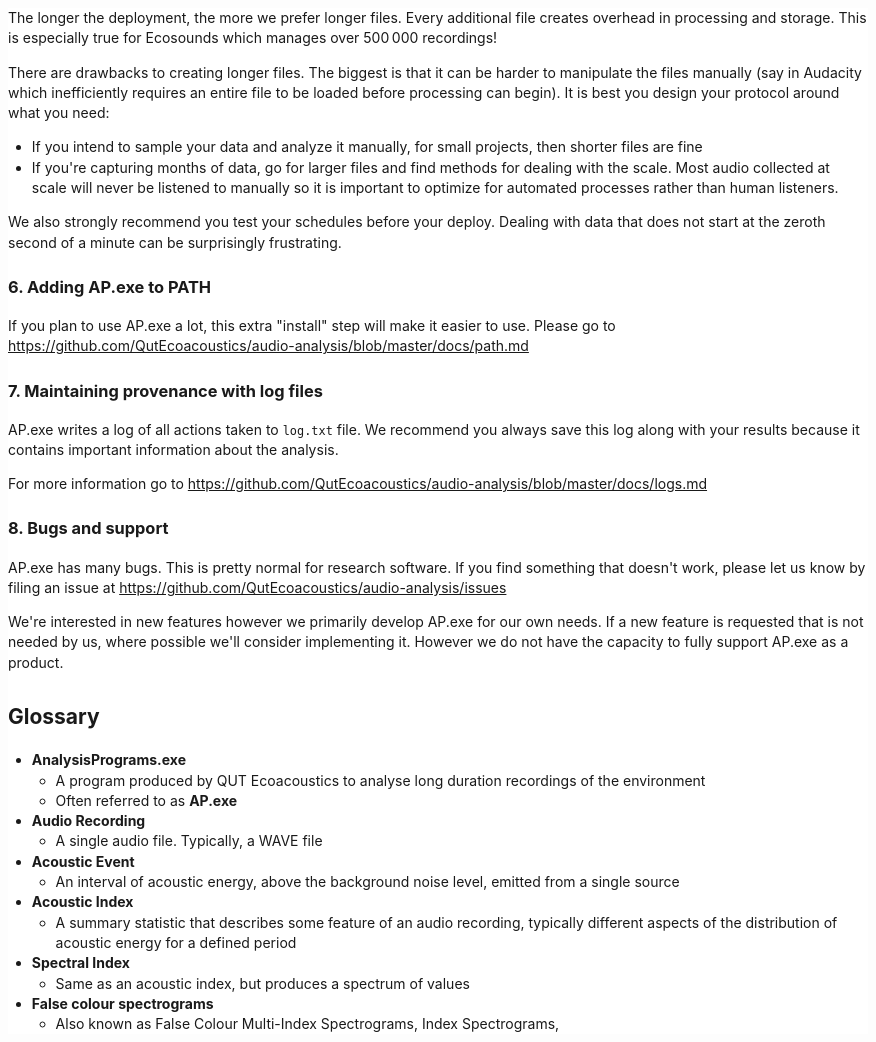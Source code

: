 The longer the deployment, the more we prefer longer files. Every additional file
creates overhead in processing and storage. This is especially true for Ecosounds
which manages over 500&thinsp;000 recordings!

There are drawbacks to creating longer files. The biggest is that it can be harder
to manipulate the files manually (say in Audacity which inefficiently requires 
an entire file to be loaded before processing can begin). It is best you 
design your protocol around what you need:

- If you intend to sample your data and analyze it manually, for small projects,
  then shorter files are fine
- If you're capturing months of data, go for larger files and find methods for
  dealing with the scale. Most audio collected at scale will never be listened to
  manually so it is important to optimize for automated processes rather than human
  listeners.

We also strongly recommend you test your schedules before your deploy. Dealing
with data that does not start at the zeroth second of a minute can be surprisingly
frustrating.


### 6. Adding AP.exe to PATH

If you plan to use AP.exe a lot, this extra "install" step will make it easier to use.
Please go to  
<https://github.com/QutEcoacoustics/audio-analysis/blob/master/docs/path.md>

### 7. Maintaining provenance with log files

AP.exe writes a log of all actions taken to `log.txt` file. We recommend you
always save this log along with your results because it contains important
information about the analysis.

For more information go to <https://github.com/QutEcoacoustics/audio-analysis/blob/master/docs/logs.md>

### 8. Bugs and support

AP.exe has many bugs. This is pretty normal for research software. If you find
something that doesn't work, please let us know by filing an issue at
<https://github.com/QutEcoacoustics/audio-analysis/issues>

We're interested in new features  however we primarily develop AP.exe for our own needs.
If a new feature is requested that is
not needed by us, where possible we'll consider implementing it. However we do
not have the capacity to fully support AP.exe as a product.


## Glossary


-   **AnalysisPrograms.exe**
    -   A program produced by QUT Ecoacoustics to analyse long duration
        recordings of the environment
    -   Often referred to as **AP.exe**
-   **Audio Recording**
    -   A single audio file. Typically, a WAVE file
-   **Acoustic Event**
    -   An interval of acoustic energy, above the background noise level,
        emitted from a single source
-   **Acoustic Index**
    -   A summary statistic that describes some feature of an audio recording,
        typically different aspects of the distribution of acoustic energy for a
        defined period
-   **Spectral Index**
    -   Same as an acoustic index, but produces a spectrum of values
-   **False colour spectrograms**
    -   Also known as False Colour Multi-Index Spectrograms, Index Spectrograms,